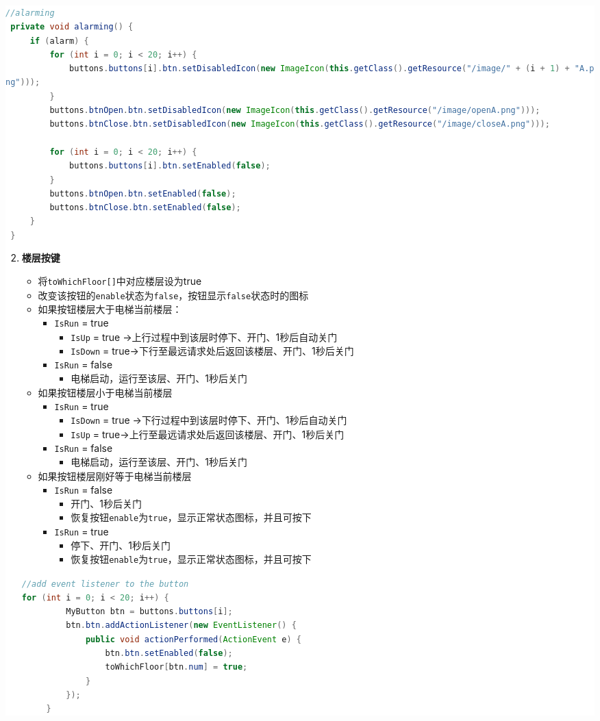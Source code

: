    ```java
   //alarming  
   	private void alarming() {
   		if (alarm) {
   			for (int i = 0; i < 20; i++) {
   				buttons.buttons[i].btn.setDisabledIcon(new ImageIcon(this.getClass().getResource("/image/" + (i + 1) + "A.png")));
   			}
   			buttons.btnOpen.btn.setDisabledIcon(new ImageIcon(this.getClass().getResource("/image/openA.png")));
   			buttons.btnClose.btn.setDisabledIcon(new ImageIcon(this.getClass().getResource("/image/closeA.png")));
   			
   			for (int i = 0; i < 20; i++) {
   				buttons.buttons[i].btn.setEnabled(false);
   			}
   			buttons.btnOpen.btn.setEnabled(false);
   			buttons.btnClose.btn.setEnabled(false);
   		}
   	}
   ```

2. **楼层按键**

   * 将`toWhichFloor[]`中对应楼层设为true
   * 改变该按钮的`enable`状态为`false`，按钮显示`false`状态时的图标
   * 如果按钮楼层大于电梯当前楼层：
     * `IsRun` = true
       * `IsUp` = true $\rightarrow$上行过程中到该层时停下、开门、1秒后自动关门
       * `IsDown` = true$\rightarrow$下行至最远请求处后返回该楼层、开门、1秒后关门
     * `IsRun` = false
       * 电梯启动，运行至该层、开门、1秒后关门
   * 如果按钮楼层小于电梯当前楼层
     * `IsRun` = true
       * `IsDown` = true $\rightarrow$下行过程中到该层时停下、开门、1秒后自动关门
       * `IsUp` = true$\rightarrow$上行至最远请求处后返回该楼层、开门、1秒后关门
     * `IsRun` = false
       * 电梯启动，运行至该层、开门、1秒后关门
   * 如果按钮楼层刚好等于电梯当前楼层
     * `IsRun` = false   
       * 开门、1秒后关门
       * 恢复按钮`enable`为`true`，显示正常状态图标，并且可按下
     * `IsRun` = true    
       * 停下、开门、1秒后关门
       * 恢复按钮`enable`为`true`，显示正常状态图标，并且可按下

   ```java
   //add event listener to the button
   for (int i = 0; i < 20; i++) {
   			MyButton btn = buttons.buttons[i];
   			btn.btn.addActionListener(new EventListener() {
   				public void actionPerformed(ActionEvent e) {
   					btn.btn.setEnabled(false);
   					toWhichFloor[btn.num] = true;
   				}
   			});
   		}
   ```
